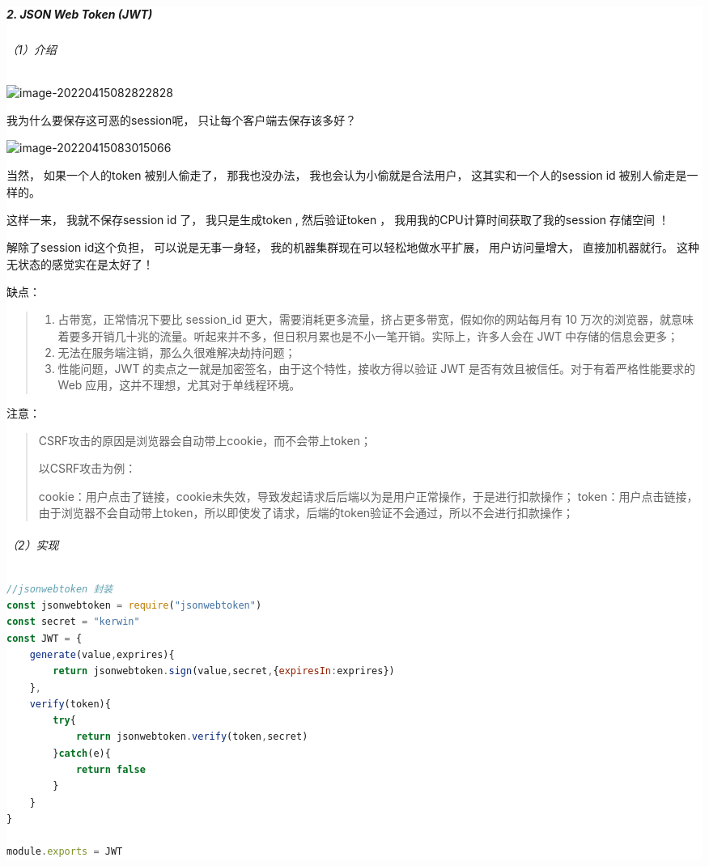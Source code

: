 

##### 2. JSON Web Token (JWT) 

###### （1）介绍

![image-20220415082822828](https://cdn.jsdelivr.net/gh/Voun8/ty_imgs//image-20220415082822828.png)

我为什么要保存这可恶的session呢， 只让每个客户端去保存该多好？

![image-20220415083015066](https://cdn.jsdelivr.net/gh/Voun8/ty_imgs//image-20220415083015066.png)

当然， 如果一个人的token 被别人偷走了， 那我也没办法， 我也会认为小偷就是合法用户， 这其实和一个人的session id 被别人偷走是一样的。

这样一来， 我就不保存session id 了， 我只是生成token , 然后验证token ， 我用我的CPU计算时间获取了我的session 存储空间 ！

解除了session id这个负担， 可以说是无事一身轻， 我的机器集群现在可以轻松地做水平扩展， 用户访问量增大， 直接加机器就行。 这种无状态的感觉实在是太好了！

缺点：

> 1. 占带宽，正常情况下要比 session_id 更大，需要消耗更多流量，挤占更多带宽，假如你的网站每月有 10 万次的浏览器，就意味着要多开销几十兆的流量。听起来并不多，但日积月累也是不小一笔开销。实际上，许多人会在 JWT 中存储的信息会更多；
> 2. 无法在服务端注销，那么久很难解决劫持问题；
> 3. 性能问题，JWT 的卖点之一就是加密签名，由于这个特性，接收方得以验证 JWT 是否有效且被信任。对于有着严格性能要求的 Web 应用，这并不理想，尤其对于单线程环境。

注意：

> CSRF攻击的原因是浏览器会自动带上cookie，而不会带上token；
>
> 以CSRF攻击为例：
>
> cookie：用户点击了链接，cookie未失效，导致发起请求后后端以为是用户正常操作，于是进行扣款操作；
> token：用户点击链接，由于浏览器不会自动带上token，所以即使发了请求，后端的token验证不会通过，所以不会进行扣款操作；

###### （2）实现

```js
//jsonwebtoken 封装
const jsonwebtoken = require("jsonwebtoken")
const secret = "kerwin"
const JWT = {
    generate(value,exprires){
        return jsonwebtoken.sign(value,secret,{expiresIn:exprires})
    },
    verify(token){
        try{
            return jsonwebtoken.verify(token,secret)
        }catch(e){
            return false
        }
    }
}

module.exports = JWT
```

